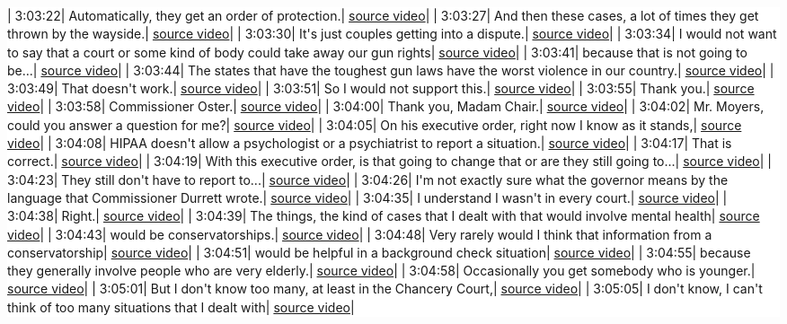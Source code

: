 | 3:03:22| Automatically, they get an order of protection.| [source video](https://archive.org/details/co-com-ws-r-1467-230417?start=11002.56)|
| 3:03:27| And then these cases, a lot of times they get thrown by the wayside.| [source video](https://archive.org/details/co-com-ws-r-1467-230417?start=11007.56)|
| 3:03:30| It's just couples getting into a dispute.| [source video](https://archive.org/details/co-com-ws-r-1467-230417?start=11010.56)|
| 3:03:34| I would not want to say that a court or some kind of body could take away our gun rights| [source video](https://archive.org/details/co-com-ws-r-1467-230417?start=11014.56)|
| 3:03:41| because that is not going to be...| [source video](https://archive.org/details/co-com-ws-r-1467-230417?start=11021.56)|
| 3:03:44| The states that have the toughest gun laws have the worst violence in our country.| [source video](https://archive.org/details/co-com-ws-r-1467-230417?start=11024.56)|
| 3:03:49| That doesn't work.| [source video](https://archive.org/details/co-com-ws-r-1467-230417?start=11029.56)|
| 3:03:51| So I would not support this.| [source video](https://archive.org/details/co-com-ws-r-1467-230417?start=11031.56)|
| 3:03:55| Thank you.| [source video](https://archive.org/details/co-com-ws-r-1467-230417?start=11035.56)|
| 3:03:58| Commissioner Oster.| [source video](https://archive.org/details/co-com-ws-r-1467-230417?start=11038.56)|
| 3:04:00| Thank you, Madam Chair.| [source video](https://archive.org/details/co-com-ws-r-1467-230417?start=11040.56)|
| 3:04:02| Mr. Moyers, could you answer a question for me?| [source video](https://archive.org/details/co-com-ws-r-1467-230417?start=11042.56)|
| 3:04:05| On his executive order, right now I know as it stands,| [source video](https://archive.org/details/co-com-ws-r-1467-230417?start=11045.56)|
| 3:04:08| HIPAA doesn't allow a psychologist or a psychiatrist to report a situation.| [source video](https://archive.org/details/co-com-ws-r-1467-230417?start=11048.56)|
| 3:04:17| That is correct.| [source video](https://archive.org/details/co-com-ws-r-1467-230417?start=11057.56)|
| 3:04:19| With this executive order, is that going to change that or are they still going to...| [source video](https://archive.org/details/co-com-ws-r-1467-230417?start=11059.56)|
| 3:04:23| They still don't have to report to...| [source video](https://archive.org/details/co-com-ws-r-1467-230417?start=11063.56)|
| 3:04:26| I'm not exactly sure what the governor means by the language that Commissioner Durrett wrote.| [source video](https://archive.org/details/co-com-ws-r-1467-230417?start=11066.56)|
| 3:04:35| I understand I wasn't in every court.| [source video](https://archive.org/details/co-com-ws-r-1467-230417?start=11075.56)|
| 3:04:38| Right.| [source video](https://archive.org/details/co-com-ws-r-1467-230417?start=11078.56)|
| 3:04:39| The things, the kind of cases that I dealt with that would involve mental health| [source video](https://archive.org/details/co-com-ws-r-1467-230417?start=11079.56)|
| 3:04:43| would be conservatorships.| [source video](https://archive.org/details/co-com-ws-r-1467-230417?start=11083.56)|
| 3:04:48| Very rarely would I think that information from a conservatorship| [source video](https://archive.org/details/co-com-ws-r-1467-230417?start=11088.56)|
| 3:04:51| would be helpful in a background check situation| [source video](https://archive.org/details/co-com-ws-r-1467-230417?start=11091.56)|
| 3:04:55| because they generally involve people who are very elderly.| [source video](https://archive.org/details/co-com-ws-r-1467-230417?start=11095.56)|
| 3:04:58| Occasionally you get somebody who is younger.| [source video](https://archive.org/details/co-com-ws-r-1467-230417?start=11098.56)|
| 3:05:01| But I don't know too many, at least in the Chancery Court,| [source video](https://archive.org/details/co-com-ws-r-1467-230417?start=11101.56)|
| 3:05:05| I don't know, I can't think of too many situations that I dealt with| [source video](https://archive.org/details/co-com-ws-r-1467-230417?start=11105.56)|
